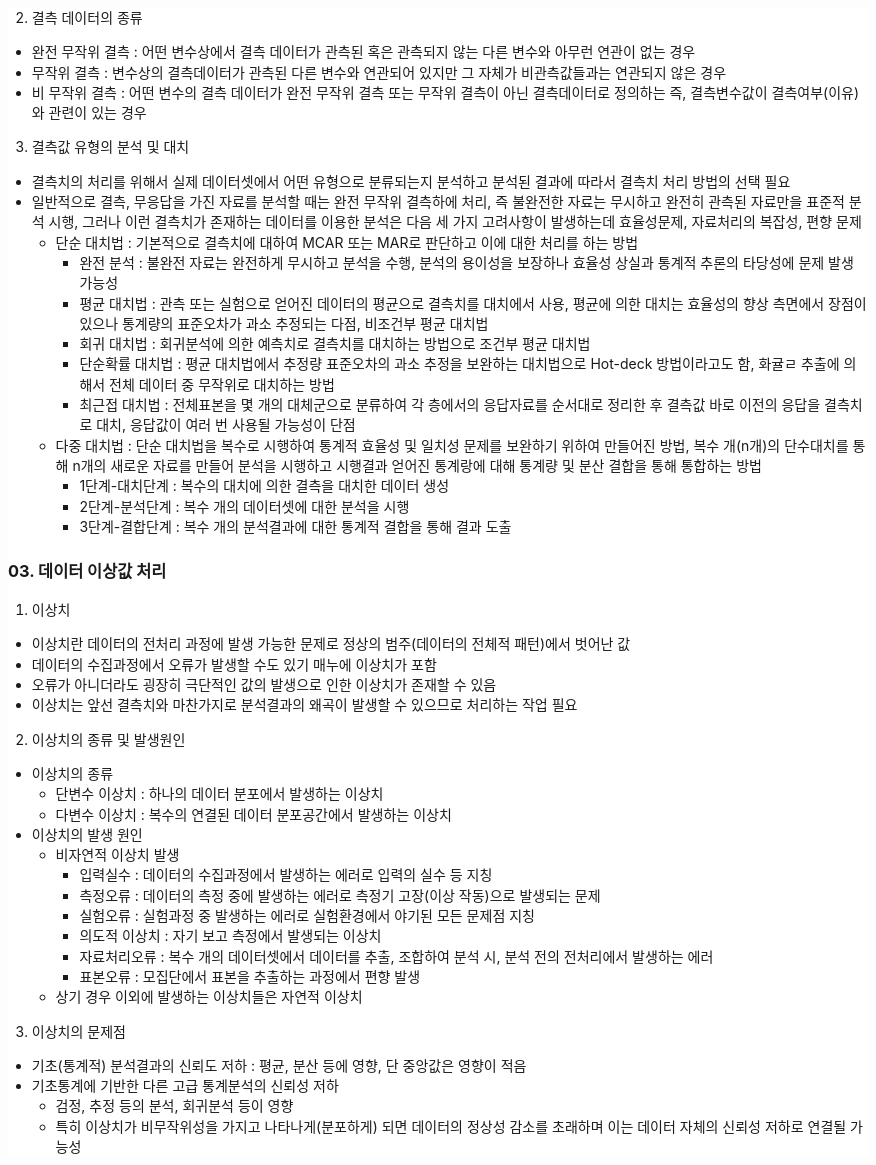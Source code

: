 2) 결측 데이터의 종류

- 완전 무작위 결측 : 어떤 변수상에서 결측 데이터가 관측된 혹은 관측되지 않는 다른 변수와 아무런 연관이 없는 경우
- 무작위 결측 : 변수상의 결측데이터가 관측된 다른 변수와 연관되어 있지만 그 자체가 비관측값들과는 연관되지 않은 경우
- 비 무작위 결측 : 어떤 변수의 결측 데이터가 완전 무작위 결측 또는 무작위 결측이 아닌 결측데이터로 정의하는 즉, 결측변수값이 결측여부(이유)와 관련이 있는 경우

3) 결측값 유형의 분석 및 대치

- 결측치의 처리를 위해서 실제 데이터셋에서 어떤 유형으로 분류되는지 분석하고 분석된 결과에 따라서 결측치 처리 방법의 선택 필요
- 일반적으로 결측, 무응답을 가진 자료를 분석할 때는 완전 무작위 결측하에 처리, 즉 불완전한 자료는 무시하고 완전히 관측된 자료만을 표준적 분석 시행, 그러나 이런 결측치가 존재하는 데이터를 이용한 분석은 다음 세 가지 고려사항이 발생하는데 효율성문제, 자료처리의 복잡성, 편향 문제
    - 단순 대치법 : 기본적으로 결측치에 대하여 MCAR 또는 MAR로 판단하고 이에 대한 처리를 하는 방법
        - 완전 분석 : 불완전 자료는 완전하게 무시하고 분석을 수행, 분석의 용이성을 보장하나 효율성 상실과 통계적 추론의 타당성에 문제 발생 가능성
        - 평균 대치법 : 관측 또는 실험으로 얻어진 데이터의 평균으로 결측치를 대치에서 사용, 평균에 의한 대치는 효율성의 향상 측면에서 장점이 있으나 통계량의 표준오차가 과소 추정되는 다점, 비조건부 평균 대치법
        - 회귀 대치법 : 회귀분석에 의한 예측치로 결측치를 대치하는 방법으로 조건부 평균 대치법
        - 단순확률 대치법 : 평균 대치법에서 추정량 표준오차의 과소 추정을 보완하는 대치법으로 Hot-deck 방법이라고도 함, 화귤ㄹ 추출에 의해서 전체 데이터 중 무작위로 대치하는 방법
        - 최근접 대치법 : 전체표본을 몇 개의 대체군으로 분류하여 각 층에서의 응답자료를 순서대로 정리한 후 결측값 바로 이전의 응답을 결측치로 대치, 응답값이 여러 번 사용될 가능성이 단점
    - 다중 대치법 : 단순 대치법을 복수로 시행하여 통계적 효율성 및 일치성 문제를 보완하기 위하여 만들어진 방법, 복수 개(n개)의 단수대치를 통해 n개의 새로운 자료를 만들어 분석을 시행하고 시행결과 얻어진 통계랑에 대해 통계량 및 분산 결합을 통해 통합하는 방법
        - 1단계-대치단계 : 복수의 대치에 의한 결측을 대치한 데이터 생성
        - 2단계-분석단계 : 복수 개의 데이터셋에 대한 분석을 시행
        - 3단계-결합단계 : 복수 개의 분석결과에 대한 통계적 결합을 통해 결과 도출

### 03. 데이터 이상값 처리

1) 이상치

- 이상치란 데이터의 전처리 과정에 발생 가능한 문제로 정상의 범주(데이터의 전체적 패턴)에서 벗어난 값
- 데이터의 수집과정에서 오류가 발생할 수도 있기 매누에 이상치가 포함
- 오류가 아니더라도 굉장히 극단적인 값의 발생으로 인한 이상치가 존재할 수 있음
- 이상치는 앞선 결측치와 마찬가지로 분석결과의 왜곡이 발생할 수 있으므로 처리하는 작업 필요

2) 이상치의 종류 및 발생원인

- 이상치의 종류
    - 단변수 이상치 : 하나의 데이터 분포에서 발생하는 이상치
    - 다변수 이상치 : 복수의 연결된 데이터 분포공간에서 발생하는 이상치
- 이상치의 발생 원인
    - 비자연적 이상치 발생
        - 입력실수 : 데이터의 수집과정에서 발생하는 에러로 입력의 실수 등 지칭
        - 측정오류 : 데이터의 측정 중에 발생하는 에러로 측정기 고장(이상 작동)으로 발생되는 문제
        - 실험오류 : 실험과정 중 발생하는 에러로 실험환경에서 야기된 모든 문제점 지칭
        - 의도적 이상치 : 자기 보고 측정에서 발생되는 이상치
        - 자료처리오류 : 복수 개의 데이터셋에서 데이터를 추출, 조합하여 분석 시, 분석 전의 전처리에서 발생하는 에러
        - 표본오류 : 모집단에서 표본을 추출하는 과정에서 편향 발생
    - 상기 경우 이외에 발생하는 이상치들은 자연적 이상치

3) 이상치의 문제점

- 기초(통계적) 분석결과의 신뢰도 저하 : 평균, 분산 등에 영향, 단 중앙값은 영향이 적음
- 기초통계에 기반한 다른 고급 통계분석의 신뢰성 저하
    - 검정, 추정 등의 분석, 회귀분석 등이 영향
    - 특히 이상치가 비무작위성을 가지고 나타나게(분포하게) 되면 데이터의 정상성 감소를 초래하며 이는 데이터 자체의 신뢰성 저하로 연결될 가능성

